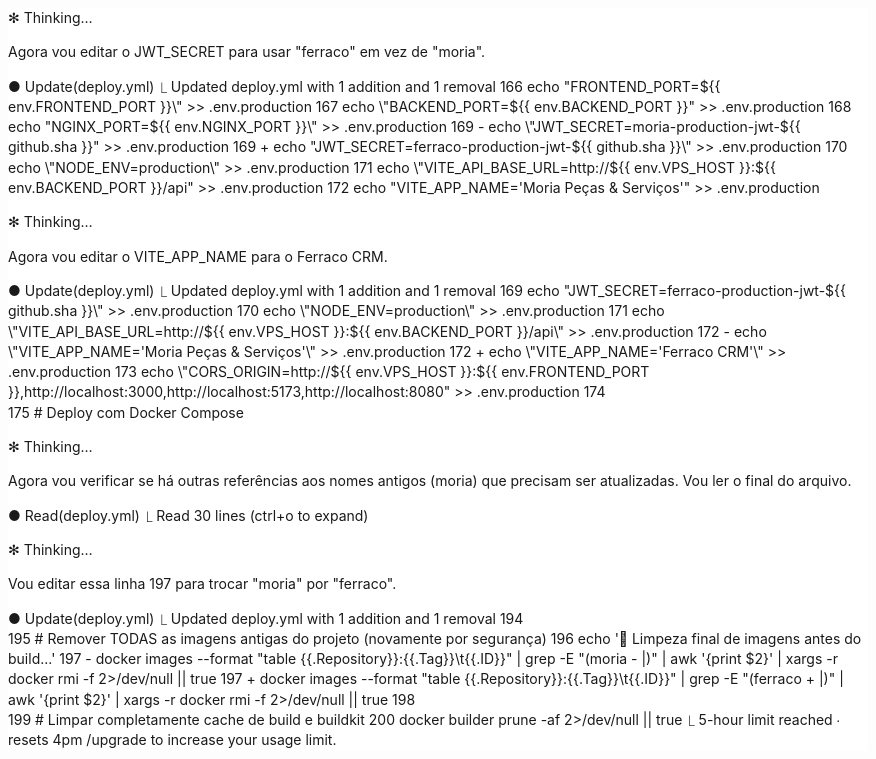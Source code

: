 ✻ Thinking…

  Agora vou editar o JWT_SECRET para usar "ferraco" em vez de "moria".

● Update(deploy.yml)
  ⎿  Updated deploy.yml with 1 addition and 1 removal
       166              echo \"FRONTEND_PORT=${{ env.FRONTEND_PORT }}\" >> .env.production
       167              echo \"BACKEND_PORT=${{ env.BACKEND_PORT }}\" >> .env.production
       168              echo \"NGINX_PORT=${{ env.NGINX_PORT }}\" >> .env.production
       169 -            echo \"JWT_SECRET=moria-production-jwt-${{ github.sha }}\" >> .env.production
       169 +            echo \"JWT_SECRET=ferraco-production-jwt-${{ github.sha }}\" >> .env.production
       170              echo \"NODE_ENV=production\" >> .env.production
       171              echo \"VITE_API_BASE_URL=http://${{ env.VPS_HOST }}:${{ env.BACKEND_PORT }}/api\" >> .env.production
       172              echo \"VITE_APP_NAME='Moria Peças & Serviços'\" >> .env.production

✻ Thinking…

  Agora vou editar o VITE_APP_NAME para o Ferraco CRM.

● Update(deploy.yml)
  ⎿  Updated deploy.yml with 1 addition and 1 removal
       169              echo \"JWT_SECRET=ferraco-production-jwt-${{ github.sha }}\" >> .env.production
       170              echo \"NODE_ENV=production\" >> .env.production
       171              echo \"VITE_API_BASE_URL=http://${{ env.VPS_HOST }}:${{ env.BACKEND_PORT }}/api\" >> .env.production
       172 -            echo \"VITE_APP_NAME='Moria Peças & Serviços'\" >> .env.production
       172 +            echo \"VITE_APP_NAME='Ferraco CRM'\" >> .env.production
       173              echo \"CORS_ORIGIN=http://${{ env.VPS_HOST }}:${{ env.FRONTEND_PORT 
             }},http://localhost:3000,http://localhost:5173,http://localhost:8080\" >> .env.production
       174    
       175              # Deploy com Docker Compose

✻ Thinking…

  Agora vou verificar se há outras referências aos nomes antigos (moria) que precisam ser atualizadas. Vou ler o final do arquivo.

● Read(deploy.yml)
  ⎿  Read 30 lines (ctrl+o to expand)

✻ Thinking…

  Vou editar essa linha 197 para trocar "moria" por "ferraco".

● Update(deploy.yml)
  ⎿  Updated deploy.yml with 1 addition and 1 removal
       194    
       195              # Remover TODAS as imagens antigas do projeto (novamente por segurança)
       196              echo '🧹 Limpeza final de imagens antes do build...'
       197 -            docker images --format "table {{.Repository}}:{{.Tag}}\t{{.ID}}" | grep -E "(moria
           -  |<none>)" | awk '{print $2}' | xargs -r docker rmi -f 2>/dev/null || true
       197 +            docker images --format "table {{.Repository}}:{{.Tag}}\t{{.ID}}" | grep -E "(ferraco
           +  |<none>)" | awk '{print $2}' | xargs -r docker rmi -f 2>/dev/null || true
       198    
       199              # Limpar completamente cache de build e buildkit
       200              docker builder prune -af 2>/dev/null || true
  ⎿  5-hour limit reached ∙ resets 4pm
     /upgrade to increase your usage limit.
